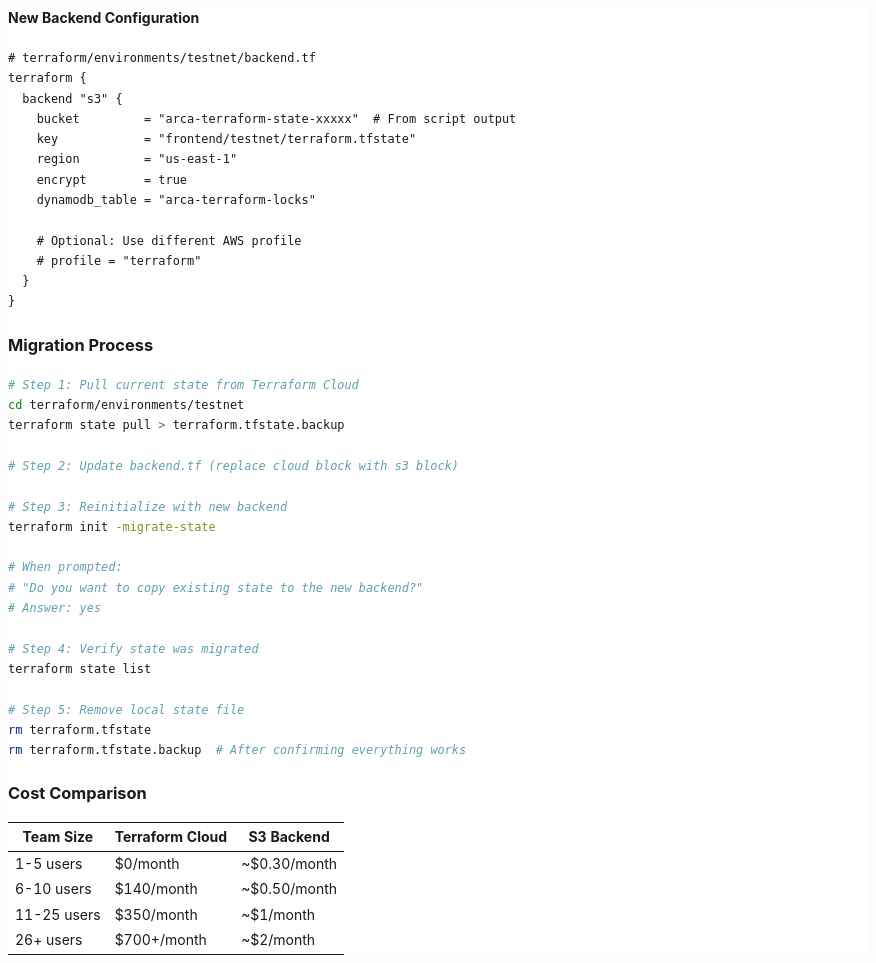 #### New Backend Configuration

```hcl
# terraform/environments/testnet/backend.tf
terraform {
  backend "s3" {
    bucket         = "arca-terraform-state-xxxxx"  # From script output
    key            = "frontend/testnet/terraform.tfstate"
    region         = "us-east-1"
    encrypt        = true
    dynamodb_table = "arca-terraform-locks"
    
    # Optional: Use different AWS profile
    # profile = "terraform"
  }
}
```

### Migration Process

```bash
# Step 1: Pull current state from Terraform Cloud
cd terraform/environments/testnet
terraform state pull > terraform.tfstate.backup

# Step 2: Update backend.tf (replace cloud block with s3 block)

# Step 3: Reinitialize with new backend
terraform init -migrate-state

# When prompted:
# "Do you want to copy existing state to the new backend?"
# Answer: yes

# Step 4: Verify state was migrated
terraform state list

# Step 5: Remove local state file
rm terraform.tfstate
rm terraform.tfstate.backup  # After confirming everything works
```

### Cost Comparison

| Team Size | Terraform Cloud | S3 Backend |
|-----------|----------------|------------|
| 1-5 users | $0/month | ~$0.30/month |
| 6-10 users | $140/month | ~$0.50/month |
| 11-25 users | $350/month | ~$1/month |
| 26+ users | $700+/month | ~$2/month |
